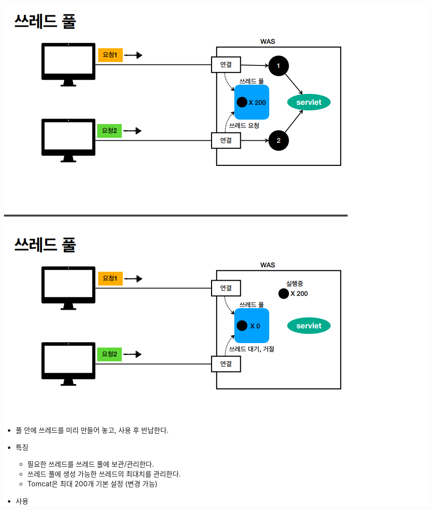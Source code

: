 ![Untitled](https://github.com/LemonDouble/TIL/blob/main/spring/img/Untitled%2035.png)

- 풀 안에 쓰레드를 미리 만들어 놓고, 사용 후 반납한다.

- 특징

  - 필요한 쓰레드를 쓰레드 풀에 보관/관리한다.
  - 쓰레드 풀에 생성 가능한 쓰레드의 최대치를 관리한다.
  - Tomcat은 최대 200개 기본 설정 (변경 가능)

- 사용
